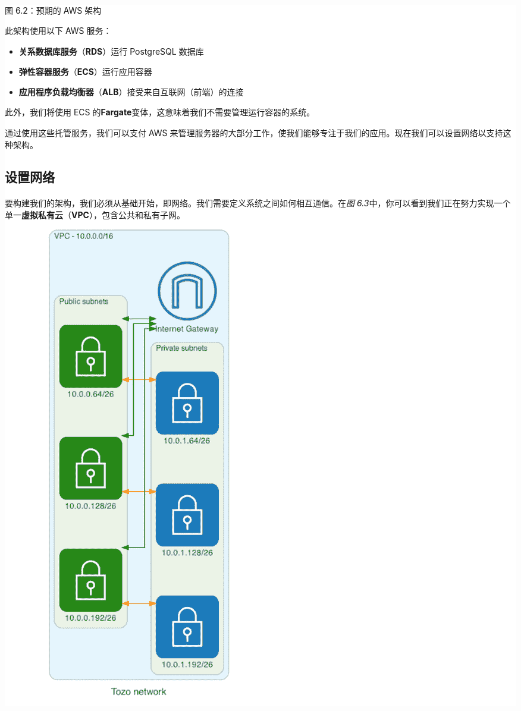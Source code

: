 图 6.2：预期的 AWS 架构

此架构使用以下 AWS 服务：

+   **关系数据库服务**（**RDS**）运行 PostgreSQL 数据库

+   **弹性容器服务**（**ECS**）运行应用容器

+   **应用程序负载均衡器**（**ALB**）接受来自互联网（前端）的连接

此外，我们将使用 ECS 的**Fargate**变体，这意味着我们不需要管理运行容器的系统。

通过使用这些托管服务，我们可以支付 AWS 来管理服务器的大部分工作，使我们能够专注于我们的应用。现在我们可以设置网络以支持这种架构。

## 设置网络

要构建我们的架构，我们必须从基础开始，即网络。我们需要定义系统之间如何相互通信。在*图 6.3*中，你可以看到我们正在努力实现一个单一**虚拟私有云**（**VPC**），包含公共和私有子网。

![图 6.3：预期的网络设置](img/B18727_06_03.jpg)
